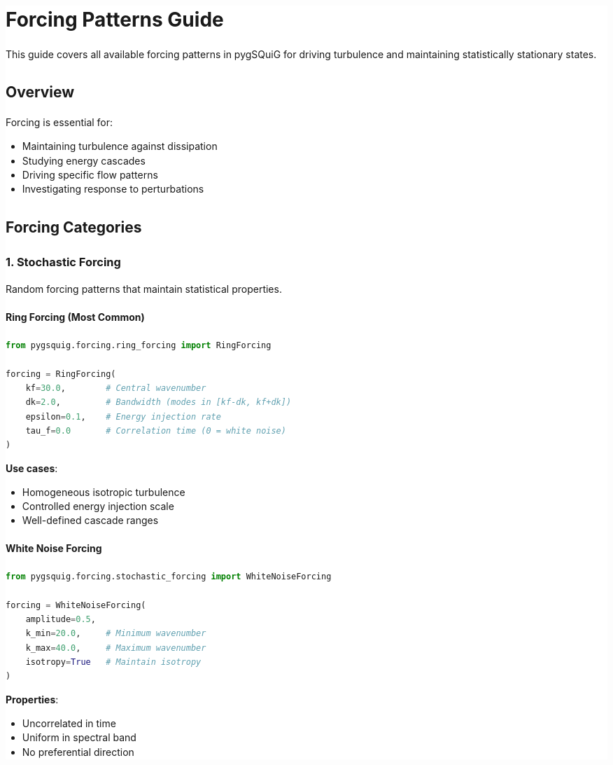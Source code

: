 # Forcing Patterns Guide

This guide covers all available forcing patterns in pygSQuiG for driving turbulence and maintaining statistically stationary states.

## Overview

Forcing is essential for:
- Maintaining turbulence against dissipation
- Studying energy cascades
- Driving specific flow patterns
- Investigating response to perturbations

## Forcing Categories

### 1. Stochastic Forcing

Random forcing patterns that maintain statistical properties.

#### Ring Forcing (Most Common)
```python
from pygsquig.forcing.ring_forcing import RingForcing

forcing = RingForcing(
    kf=30.0,        # Central wavenumber
    dk=2.0,         # Bandwidth (modes in [kf-dk, kf+dk])
    epsilon=0.1,    # Energy injection rate
    tau_f=0.0       # Correlation time (0 = white noise)
)
```

**Use cases**:
- Homogeneous isotropic turbulence
- Controlled energy injection scale
- Well-defined cascade ranges

#### White Noise Forcing
```python
from pygsquig.forcing.stochastic_forcing import WhiteNoiseForcing

forcing = WhiteNoiseForcing(
    amplitude=0.5,
    k_min=20.0,     # Minimum wavenumber
    k_max=40.0,     # Maximum wavenumber
    isotropy=True   # Maintain isotropy
)
```

**Properties**:
- Uncorrelated in time
- Uniform in spectral band
- No preferential direction
